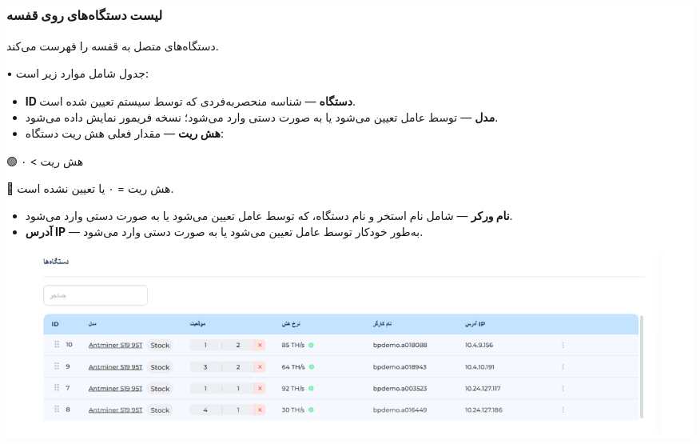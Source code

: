 ### **لیست دستگاه‌های روی قفسه**

دستگاه‌های متصل به قفسه را فهرست می‌کند.

• جدول شامل موارد زیر است:

* **ID دستگاه** — شناسه منحصربه‌فردی که توسط سیستم تعیین شده است.
* **مدل** — توسط عامل تعیین می‌شود یا به صورت دستی وارد می‌شود؛ نسخه فریمور نمایش داده می‌شود.
* **هش ریت** — مقدار فعلی هش ریت دستگاه:

🟢 هش ریت > ۰

🔴 هش ریت = ۰ یا تعیین نشده است.

* **نام ورکر** — شامل نام استخر و نام دستگاه، که توسط عامل تعیین می‌شود یا به صورت دستی وارد می‌شود.
* **آدرس IP** — به‌طور خودکار توسط عامل تعیین می‌شود یا به صورت دستی وارد می‌شود.

<figure><img src="../../.gitbook/assets/image (7).png" alt=""><figcaption></figcaption></figure>

